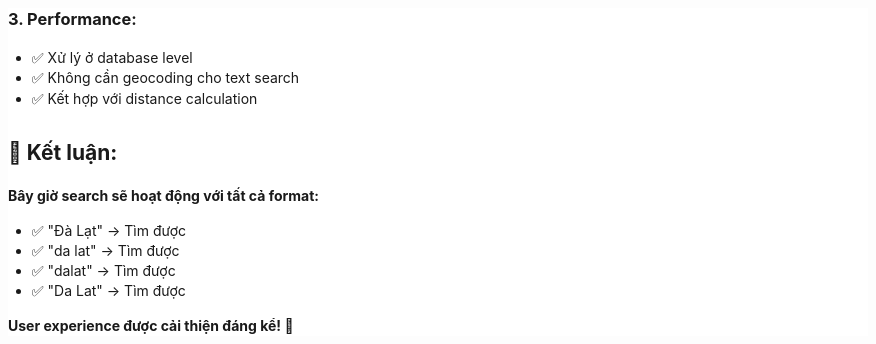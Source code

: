 ### **3. Performance:**
- ✅ Xử lý ở database level
- ✅ Không cần geocoding cho text search
- ✅ Kết hợp với distance calculation

## 🎯 **Kết luận:**

**Bây giờ search sẽ hoạt động với tất cả format:**
- ✅ "Đà Lạt" → Tìm được
- ✅ "da lat" → Tìm được  
- ✅ "dalat" → Tìm được
- ✅ "Da Lat" → Tìm được

**User experience được cải thiện đáng kể! 🎯**
